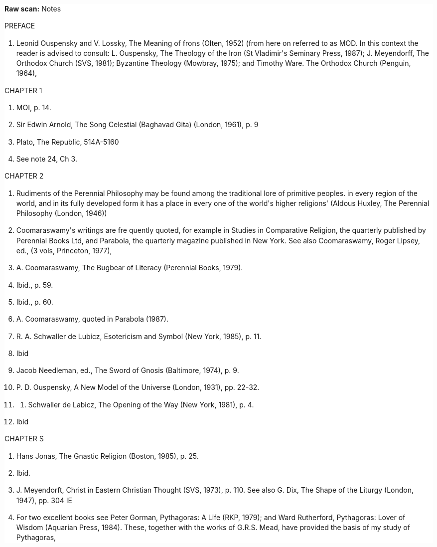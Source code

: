 
**Raw scan:**
Notes

PREFACE

1. Leonid Ouspensky and V. Lossky, The Meaning of frons (Olten, 1952) (from here on referred to as MOD. In this context the reader is advised to consult: L. Ouspensky, The Theology of the Iron (St Vladimir's Seminary Press, 1987); J. Meyendorff, The Orthodox Church (SVS, 1981); Byzantine Theology (Mowbray, 1975); and Timothy Ware. The Orthodox Church (Penguin, 1964),

CHAPTER 1

1. MOI, p. 14.

2. Sir Edwin Arnold, The Song Celestial (Baghavad Gita) (London, 1961), p. 9

3. Plato, The Republic, 514A-5160

4. See note 24, Ch 3.

CHAPTER 2

1. Rudiments of the Perennial Philosophy may be found among the traditional lore of primitive peoples. in every region of the world, and in its fully developed form it has a place in every one of the world's higher religions' (Aldous Huxley, The Perennial Philosophy (London, 1946))

2. Coomaraswamy's writings are fre quently quoted, for example in Studies in Comparative Religion, the quarterly published by Perennial Books Ltd, and Parabola, the quarterly magazine published in New York. See also Coomaraswamy, Roger Lipsey, ed., (3 vols, Princeton, 1977),

3. A. Coomaraswamy, The Bugbear of Literacy (Perennial Books, 1979).

4. Ibid., p. 59.

5. Ibid., p. 60.

6. A. Coomaraswamy, quoted in Parabola (1987).

7. R. A. Schwaller de Lubicz, Esotericism and Symbol (New York, 1985), p. 11.

8. Ibid

9. Jacob Needleman, ed., The Sword of Gnosis (Baltimore, 1974), p. 9.

10. P. D. Ouspensky, A New Model of the Universe (London, 1931), pp. 22-32.

11. 1. Schwaller de Labicz, The Opening of the Way (New York, 1981), p. 4.

12. Ibid

CHAPTER S

1. Hans Jonas, The Gnastic Religion (Boston, 1985), p. 25.

2. Ibid.

3. J. Meyendorft, Christ in Eastern Christian Thought (SVS, 1973), p. 110. See also G. Dix, The Shape of the Liturgy (London, 1947), pp. 304 IE

4. For two excellent books see Peter Gorman, Pythagoras: A Life (RKP, 1979); and Ward Rutherford, Pythagoras: Lover of Wisdom (Aquarian Press, 1984). These, together with the works of G.R.S. Mead, have provided the basis of my study of Pythagoras,
